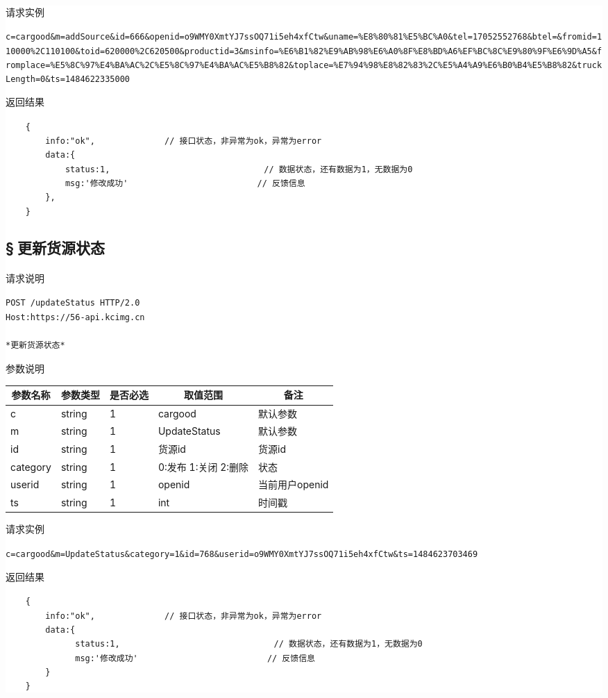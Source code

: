 
请求实例

```
c=cargood&m=addSource&id=666&openid=o9WMY0XmtYJ7ssOQ71i5eh4xfCtw&uname=%E8%80%81%E5%BC%A0&tel=17052552768&btel=&fromid=110000%2C110100&toid=620000%2C620500&productid=3&msinfo=%E6%B1%82%E9%AB%98%E6%A0%8F%E8%BD%A6%EF%BC%8C%E9%80%9F%E6%9D%A5&fromplace=%E5%8C%97%E4%BA%AC%2C%E5%8C%97%E4%BA%AC%E5%B8%82&toplace=%E7%94%98%E8%82%83%2C%E5%A4%A9%E6%B0%B4%E5%B8%82&truckLength=0&ts=1484622335000

```

返回结果

```
    {
        info:"ok",              // 接口状态，非异常为ok，异常为error
        data:{
            status:1,                               // 数据状态，还有数据为1，无数据为0
            msg:'修改成功'                          // 反馈信息
        },
    }
```

## <a name="updateStatus"> &sect; 更新货源状态</a>

请求说明

```
POST /updateStatus HTTP/2.0
Host:https://56-api.kcimg.cn

*更新货源状态*

```

参数说明

参数名称 | 参数类型 | 是否必选 | 取值范围 | 备注
---|---|---|---|---
c | string | 1 | cargood | 默认参数
m | string | 1 | UpdateStatus | 默认参数
id | string | 1 | 货源id | 货源id
category | string | 1 | 0:发布 1:关闭 2:删除 | 状态
userid | string | 1 | openid | 当前用户openid
ts | string | 1 | int | 时间戳


请求实例

```
c=cargood&m=UpdateStatus&category=1&id=768&userid=o9WMY0XmtYJ7ssOQ71i5eh4xfCtw&ts=1484623703469

```

返回结果

```
    {
        info:"ok",              // 接口状态，非异常为ok，异常为error
        data:{
              status:1,                               // 数据状态，还有数据为1，无数据为0
              msg:'修改成功'                          // 反馈信息
        }
    }
```
